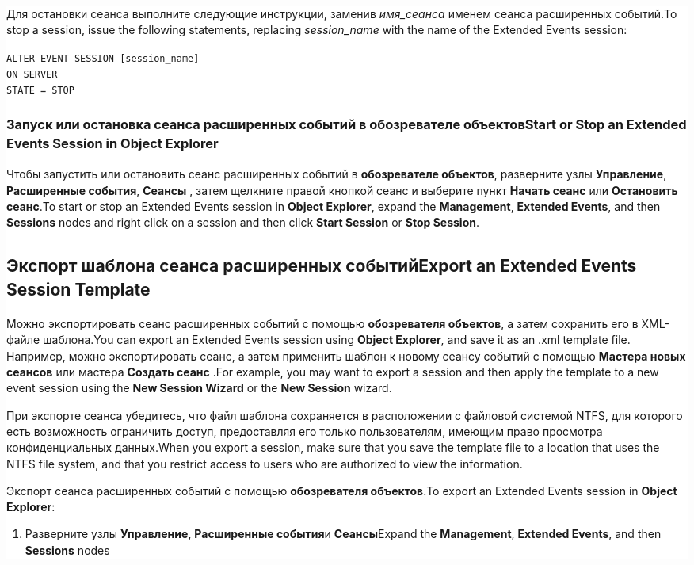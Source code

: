 <span data-ttu-id="022d6-122">Для остановки сеанса выполните следующие инструкции, заменив *имя_сеанса* именем сеанса расширенных событий.</span><span class="sxs-lookup"><span data-stu-id="022d6-122">To stop a session, issue the following statements, replacing *session_name* with the name of the Extended Events session:</span></span>  
  
```  
ALTER EVENT SESSION [session_name]  
ON SERVER  
STATE = STOP  
```  
  
### <a name="start-or-stop-an-extended-events-session-in-object-explorer"></a><span data-ttu-id="022d6-123">Запуск или остановка сеанса расширенных событий в обозревателе объектов</span><span class="sxs-lookup"><span data-stu-id="022d6-123">Start or Stop an Extended Events Session in Object Explorer</span></span>  
 <span data-ttu-id="022d6-124">Чтобы запустить или остановить сеанс расширенных событий в **обозревателе объектов**, разверните узлы **Управление**, **Расширенные события**, **Сеансы** , затем щелкните правой кнопкой сеанс и выберите пункт **Начать сеанс** или **Остановить сеанс**.</span><span class="sxs-lookup"><span data-stu-id="022d6-124">To start or stop an Extended Events session in **Object Explorer**, expand the **Management**, **Extended Events**, and then **Sessions** nodes and right click on a session and then click **Start Session** or **Stop Session**.</span></span>  
  
## <a name="export-an-extended-events-session-template"></a><span data-ttu-id="022d6-125">Экспорт шаблона сеанса расширенных событий</span><span class="sxs-lookup"><span data-stu-id="022d6-125">Export an Extended Events Session Template</span></span>  
 <span data-ttu-id="022d6-126">Можно экспортировать сеанс расширенных событий с помощью **обозревателя объектов**, а затем сохранить его в XML-файле шаблона.</span><span class="sxs-lookup"><span data-stu-id="022d6-126">You can export an Extended Events session using **Object Explorer**, and save it as an .xml template file.</span></span> <span data-ttu-id="022d6-127">Например, можно экспортировать сеанс, а затем применить шаблон к новому сеансу событий с помощью **Мастера новых сеансов** или мастера **Создать сеанс** .</span><span class="sxs-lookup"><span data-stu-id="022d6-127">For example, you may want to export a session and then apply the template to a new event session using the **New Session Wizard** or the **New Session** wizard.</span></span>  
  
 <span data-ttu-id="022d6-128">При экспорте сеанса убедитесь, что файл шаблона сохраняется в расположении с файловой системой NTFS, для которого есть возможность ограничить доступ, предоставляя его только пользователям, имеющим право просмотра конфиденциальных данных.</span><span class="sxs-lookup"><span data-stu-id="022d6-128">When you export a session, make sure that you save the template file to a location that uses the NTFS file system, and that you restrict access to users who are authorized to view the information.</span></span>  
  
 <span data-ttu-id="022d6-129">Экспорт сеанса расширенных событий с помощью **обозревателя объектов**.</span><span class="sxs-lookup"><span data-stu-id="022d6-129">To export an Extended Events session in **Object Explorer**:</span></span>  
  
1.  <span data-ttu-id="022d6-130">Разверните узлы **Управление**, **Расширенные события**и **Сеансы**</span><span class="sxs-lookup"><span data-stu-id="022d6-130">Expand the **Management**, **Extended Events**, and then **Sessions** nodes</span></span>  
  